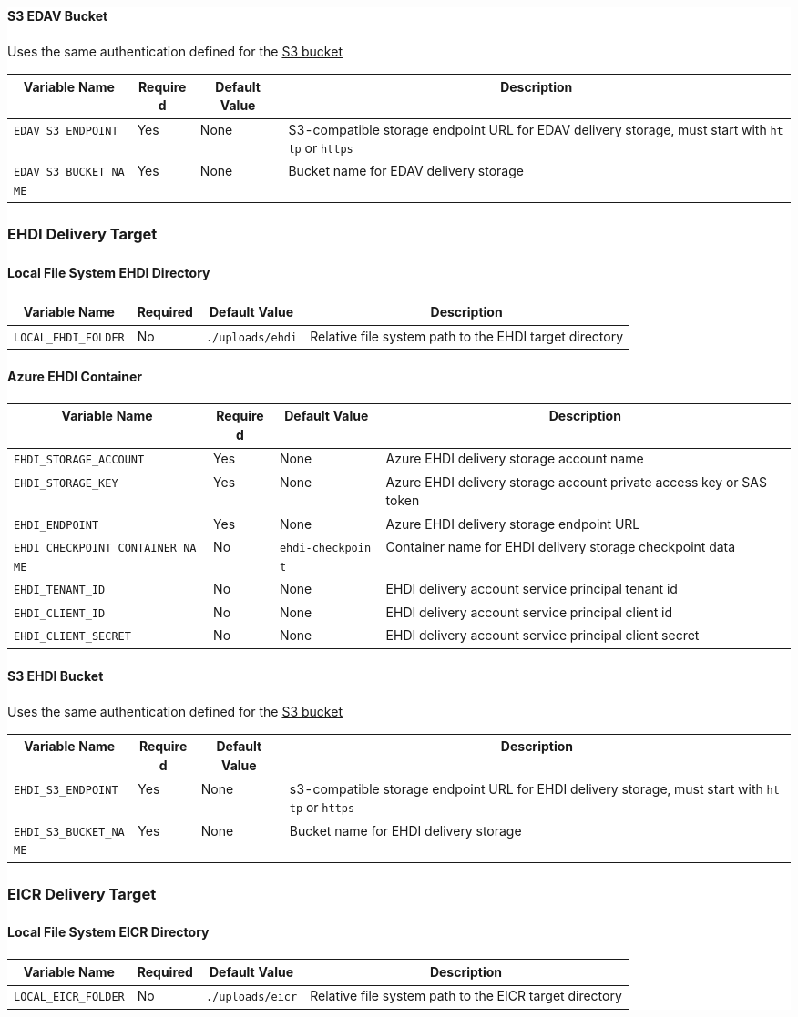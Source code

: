 #### S3 EDAV Bucket

Uses the same authentication defined for the [S3 bucket](#s3-storage-configs)

| Variable Name         | Required | Default Value | Description                                                                                     |
|-----------------------|----------|---------------|-------------------------------------------------------------------------------------------------|
| `EDAV_S3_ENDPOINT`    | Yes      | None          | S3-compatible storage endpoint URL for EDAV delivery storage, must start with `http` or `https` |
| `EDAV_S3_BUCKET_NAME` | Yes      | None          | Bucket name for EDAV delivery storage                                                           |

### EHDI Delivery Target

#### Local File System EHDI Directory

| Variable Name       | Required | Default Value    | Description                                            |
|---------------------|----------|------------------|--------------------------------------------------------|
| `LOCAL_EHDI_FOLDER` | No       | `./uploads/ehdi` | Relative file system path to the EHDI target directory |

#### Azure EHDI Container

| Variable Name                    | Required | Default Value     | Description                                                         |
|----------------------------------|----------|-------------------|---------------------------------------------------------------------|
| `EHDI_STORAGE_ACCOUNT`           | Yes      | None              | Azure EHDI delivery storage account name                            |
| `EHDI_STORAGE_KEY`               | Yes      | None              | Azure EHDI delivery storage account private access key or SAS token |
| `EHDI_ENDPOINT`                  | Yes      | None              | Azure EHDI delivery storage endpoint URL                            |
| `EHDI_CHECKPOINT_CONTAINER_NAME` | No       | `ehdi-checkpoint` | Container name for EHDI delivery storage checkpoint data            |
| `EHDI_TENANT_ID`                 | No       | None              | EHDI delivery account service principal tenant id                   |
| `EHDI_CLIENT_ID`                 | No       | None              | EHDI delivery account service principal client id                   |
| `EHDI_CLIENT_SECRET`             | No       | None              | EHDI delivery account service principal client secret               |

#### S3 EHDI Bucket

Uses the same authentication defined for the [S3 bucket](#s3-storage-configs)

| Variable Name         | Required | Default Value | Description                                                                                     |
|-----------------------|----------|---------------|-------------------------------------------------------------------------------------------------|
| `EHDI_S3_ENDPOINT`    | Yes      | None          | s3-compatible storage endpoint URL for EHDI delivery storage, must start with `http` or `https` |
| `EHDI_S3_BUCKET_NAME` | Yes      | None          | Bucket name for EHDI delivery storage                                                           |

### EICR Delivery Target

#### Local File System EICR Directory

| Variable Name       | Required | Default Value    | Description                                            |
|---------------------|----------|------------------|--------------------------------------------------------|
| `LOCAL_EICR_FOLDER` | No       | `./uploads/eicr` | Relative file system path to the EICR target directory |
